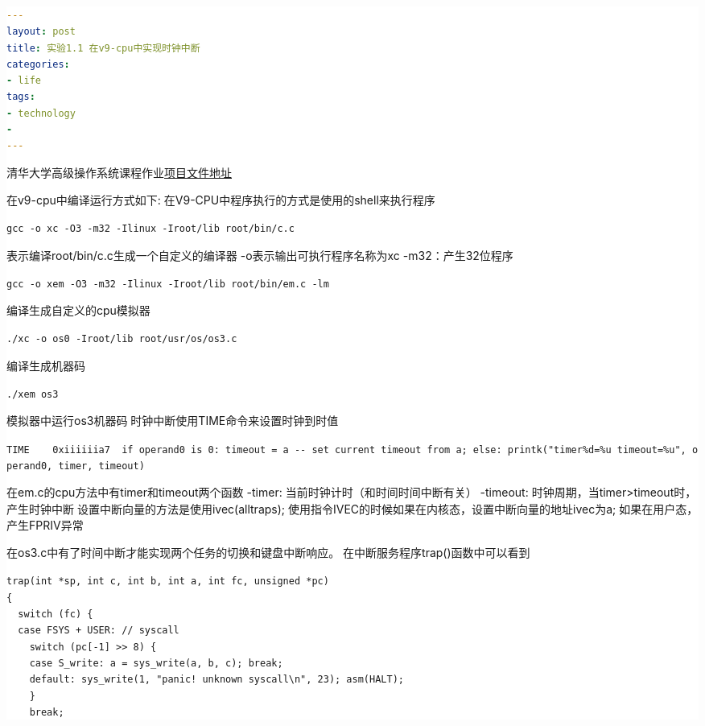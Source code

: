 ```yaml
---
layout: post
title: 实验1.1 在v9-cpu中实现时钟中断
categories:
- life
tags:
- technology
- 
---
```


清华大学高级操作系统课程作业[项目文件地址](https://github.com/dengguang2012/advancedosProject)

在v9-cpu中编译运行方式如下:
在V9-CPU中程序执行的方式是使用的shell来执行程序

	gcc -o xc -O3 -m32 -Ilinux -Iroot/lib root/bin/c.c

表示编译root/bin/c.c生成一个自定义的编译器
-o表示输出可执行程序名称为xc
-m32：产生32位程序

	gcc -o xem -O3 -m32 -Ilinux -Iroot/lib root/bin/em.c -lm

编译生成自定义的cpu模拟器

	./xc -o os0 -Iroot/lib root/usr/os/os3.c
编译生成机器码

	./xem os3

模拟器中运行os3机器码
时钟中断使用TIME命令来设置时钟到时值

	TIME	0xiiiiiia7	if operand0 is 0: timeout = a -- set current timeout from a; else: printk("timer%d=%u timeout=%u", operand0, timer, timeout)

在em.c的cpu方法中有timer和timeout两个函数
-timer: 当前时钟计时（和时间时间中断有关）
-timeout: 时钟周期，当timer>timeout时，产生时钟中断
设置中断向量的方法是使用ivec(alltraps);
 使用指令IVEC的时候如果在内核态，设置中断向量的地址ivec为a; 如果在用户态，产生FPRIV异常

在os3.c中有了时间中断才能实现两个任务的切换和键盘中断响应。
在中断服务程序trap()函数中可以看到

	trap(int *sp, int c, int b, int a, int fc, unsigned *pc)
	{
	  switch (fc) {
	  case FSYS + USER: // syscall
		switch (pc[-1] >> 8) {
		case S_write: a = sys_write(a, b, c); break;
		default: sys_write(1, "panic! unknown syscall\n", 23); asm(HALT);
		}
		break;
	 